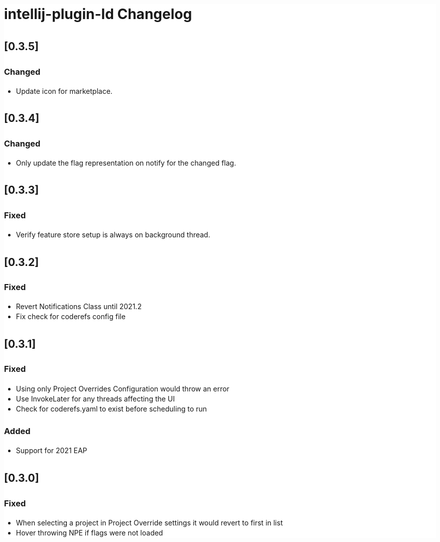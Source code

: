 

# intellij-plugin-ld Changelog

## [0.3.5]

### Changed

- Update icon for marketplace.

## [0.3.4]

### Changed

- Only update the flag representation on notify for the changed flag.

## [0.3.3]

### Fixed

- Verify feature store setup is always on background thread.

## [0.3.2]

### Fixed

- Revert Notifications Class until 2021.2
- Fix check for coderefs config file

## [0.3.1]

### Fixed

- Using only Project Overrides Configuration would throw an error
- Use InvokeLater for any threads affecting the UI
- Check for coderefs.yaml to exist before scheduling to run

### Added

- Support for 2021 EAP

## [0.3.0]

### Fixed

- When selecting a project in Project Override settings it would revert to first in list
- Hover throwing NPE if flags were not loaded
